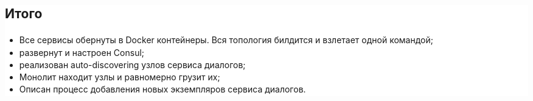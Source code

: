<a name="total"></a>

## Итого

- Все сервисы обернуты в Docker контейнеры. Вся топология билдится и взлетает одной командой;
- развернут и настроен Consul;
- реализован auto-discovering узлов сервиса диалогов;
- Монолит находит узлы и равномерно грузит их;
- Описан процесс добавления новых экземпляров сервиса диалогов.
